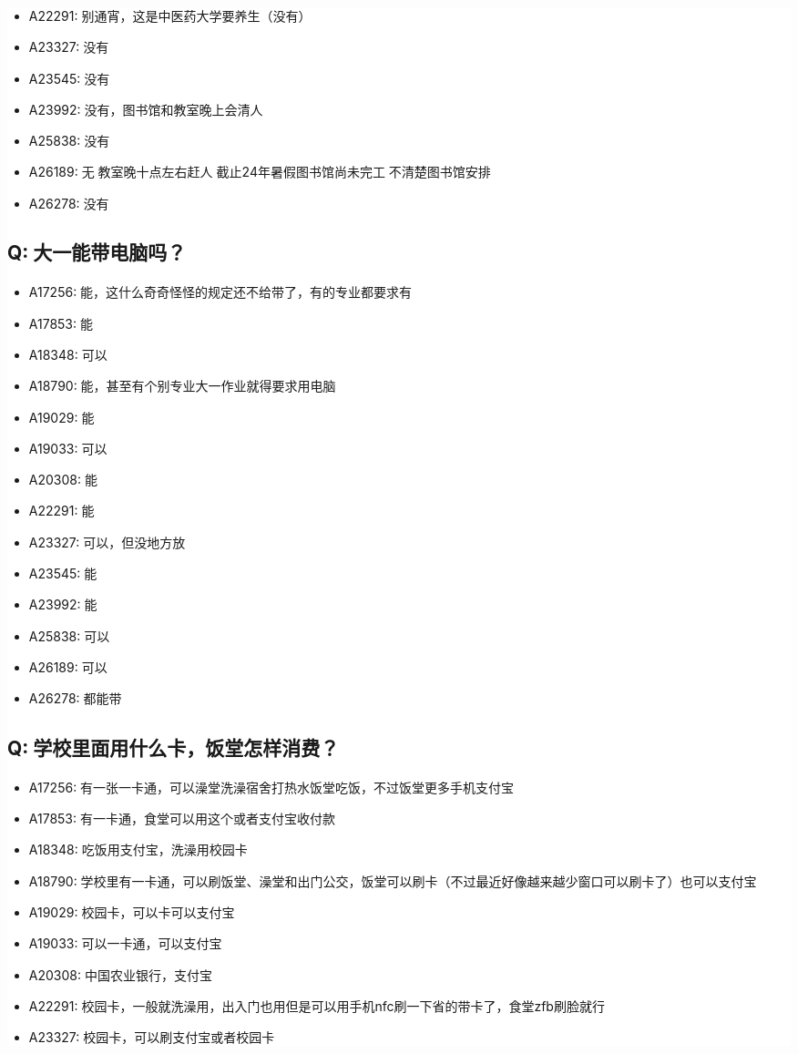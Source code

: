 - A22291: 别通宵，这是中医药大学要养生（没有）

- A23327: 没有

- A23545: 没有

- A23992: 没有，图书馆和教室晚上会清人

- A25838: 没有

- A26189: 无 教室晚十点左右赶人 截止24年暑假图书馆尚未完工 不清楚图书馆安排

- A26278: 没有

## Q: 大一能带电脑吗？

- A17256: 能，这什么奇奇怪怪的规定还不给带了，有的专业都要求有

- A17853: 能

- A18348: 可以

- A18790: 能，甚至有个别专业大一作业就得要求用电脑

- A19029: 能

- A19033: 可以

- A20308: 能

- A22291: 能

- A23327: 可以，但没地方放

- A23545: 能

- A23992: 能

- A25838: 可以

- A26189: 可以

- A26278: 都能带

## Q: 学校里面用什么卡，饭堂怎样消费？

- A17256: 有一张一卡通，可以澡堂洗澡宿舍打热水饭堂吃饭，不过饭堂更多手机支付宝

- A17853: 有一卡通，食堂可以用这个或者支付宝收付款

- A18348: 吃饭用支付宝，洗澡用校园卡

- A18790: 学校里有一卡通，可以刷饭堂、澡堂和出门公交，饭堂可以刷卡（不过最近好像越来越少窗口可以刷卡了）也可以支付宝

- A19029: 校园卡，可以卡可以支付宝

- A19033: 可以一卡通，可以支付宝

- A20308: 中国农业银行，支付宝

- A22291: 校园卡，一般就洗澡用，出入门也用但是可以用手机nfc刷一下省的带卡了，食堂zfb刷脸就行

- A23327: 校园卡，可以刷支付宝或者校园卡

